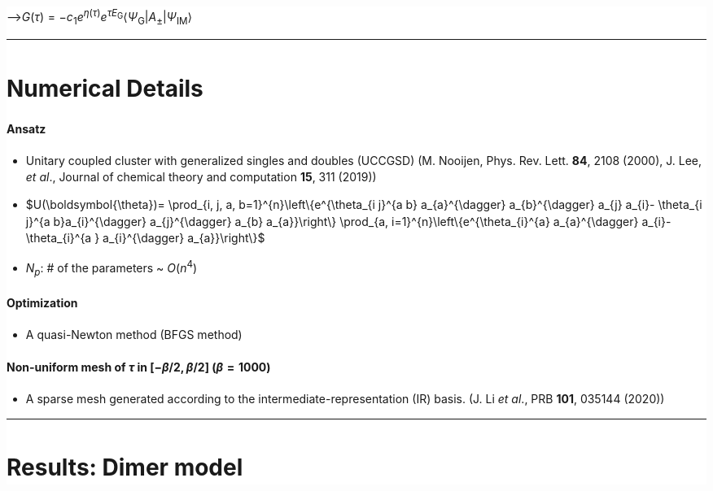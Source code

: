 
-->$G(\tau)
=-c_{1} e^{\eta(\tau)} e^{\tau E_{\mathrm{G}}}\left\langle\Psi_{\mathrm{G}}\left|A_{\pm}\right| \Psi_{\mathrm{IM}}\right\rangle$




---
# Numerical Details

<style scoped>
  
    section {
        justify-content: start;
        text-align: ;
    }
    section { font-size: 150%; }
</style>

#### Ansatz
- Unitary coupled cluster with generalized singles and doubles (UCCGSD)
(M. Nooijen, Phys. Rev. Lett. **84**, 2108 (2000), 
J. Lee, _et al_., Journal  of  chemical  theory and computation **15**, 311 (2019))
- $U(\boldsymbol{\theta})=
 \prod_{i, j, a, b=1}^{n}\left\{e^{\theta_{i j}^{a b} a_{a}^{\dagger} a_{b}^{\dagger} a_{j} a_{i}- \theta_{i j}^{a b}a_{i}^{\dagger} a_{j}^{\dagger} a_{b} a_{a}}\right\} \prod_{a, i=1}^{n}\left\{e^{\theta_{i}^{a} a_{a}^{\dagger} a_{i}-\theta_{i}^{a } a_{i}^{\dagger} a_{a}}\right\}$

- $N_p:$ # of the parameters ~ $O\left(n_{}^{4}\right)$

#### Optimization
- A quasi-Newton method (BFGS method)


#### Non-uniform mesh of $\tau$ in $[-\beta / 2, \beta / 2]$ ($\beta=1000$)
- A sparse mesh generated according to the intermediate-representation (IR) basis. 
(J. Li _et al_.,  PRB **101**, 035144 (2020))

---
# Results: Dimer model


<style scoped>
  
    section {
        justify-content: start;
        text-align: ;
    }
    section { font-size: 150%; }
</style>

